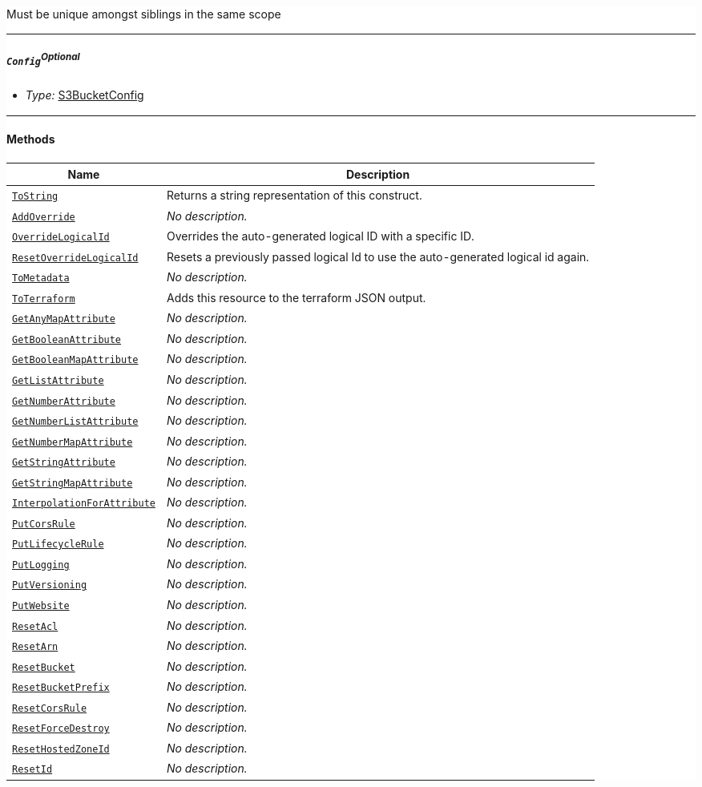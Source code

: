 Must be unique amongst siblings in the same scope

---

##### `Config`<sup>Optional</sup> <a name="Config" id="@cdktf/provider-opentelekomcloud.s3Bucket.S3Bucket.Initializer.parameter.config"></a>

- *Type:* <a href="#@cdktf/provider-opentelekomcloud.s3Bucket.S3BucketConfig">S3BucketConfig</a>

---

#### Methods <a name="Methods" id="Methods"></a>

| **Name** | **Description** |
| --- | --- |
| <code><a href="#@cdktf/provider-opentelekomcloud.s3Bucket.S3Bucket.toString">ToString</a></code> | Returns a string representation of this construct. |
| <code><a href="#@cdktf/provider-opentelekomcloud.s3Bucket.S3Bucket.addOverride">AddOverride</a></code> | *No description.* |
| <code><a href="#@cdktf/provider-opentelekomcloud.s3Bucket.S3Bucket.overrideLogicalId">OverrideLogicalId</a></code> | Overrides the auto-generated logical ID with a specific ID. |
| <code><a href="#@cdktf/provider-opentelekomcloud.s3Bucket.S3Bucket.resetOverrideLogicalId">ResetOverrideLogicalId</a></code> | Resets a previously passed logical Id to use the auto-generated logical id again. |
| <code><a href="#@cdktf/provider-opentelekomcloud.s3Bucket.S3Bucket.toMetadata">ToMetadata</a></code> | *No description.* |
| <code><a href="#@cdktf/provider-opentelekomcloud.s3Bucket.S3Bucket.toTerraform">ToTerraform</a></code> | Adds this resource to the terraform JSON output. |
| <code><a href="#@cdktf/provider-opentelekomcloud.s3Bucket.S3Bucket.getAnyMapAttribute">GetAnyMapAttribute</a></code> | *No description.* |
| <code><a href="#@cdktf/provider-opentelekomcloud.s3Bucket.S3Bucket.getBooleanAttribute">GetBooleanAttribute</a></code> | *No description.* |
| <code><a href="#@cdktf/provider-opentelekomcloud.s3Bucket.S3Bucket.getBooleanMapAttribute">GetBooleanMapAttribute</a></code> | *No description.* |
| <code><a href="#@cdktf/provider-opentelekomcloud.s3Bucket.S3Bucket.getListAttribute">GetListAttribute</a></code> | *No description.* |
| <code><a href="#@cdktf/provider-opentelekomcloud.s3Bucket.S3Bucket.getNumberAttribute">GetNumberAttribute</a></code> | *No description.* |
| <code><a href="#@cdktf/provider-opentelekomcloud.s3Bucket.S3Bucket.getNumberListAttribute">GetNumberListAttribute</a></code> | *No description.* |
| <code><a href="#@cdktf/provider-opentelekomcloud.s3Bucket.S3Bucket.getNumberMapAttribute">GetNumberMapAttribute</a></code> | *No description.* |
| <code><a href="#@cdktf/provider-opentelekomcloud.s3Bucket.S3Bucket.getStringAttribute">GetStringAttribute</a></code> | *No description.* |
| <code><a href="#@cdktf/provider-opentelekomcloud.s3Bucket.S3Bucket.getStringMapAttribute">GetStringMapAttribute</a></code> | *No description.* |
| <code><a href="#@cdktf/provider-opentelekomcloud.s3Bucket.S3Bucket.interpolationForAttribute">InterpolationForAttribute</a></code> | *No description.* |
| <code><a href="#@cdktf/provider-opentelekomcloud.s3Bucket.S3Bucket.putCorsRule">PutCorsRule</a></code> | *No description.* |
| <code><a href="#@cdktf/provider-opentelekomcloud.s3Bucket.S3Bucket.putLifecycleRule">PutLifecycleRule</a></code> | *No description.* |
| <code><a href="#@cdktf/provider-opentelekomcloud.s3Bucket.S3Bucket.putLogging">PutLogging</a></code> | *No description.* |
| <code><a href="#@cdktf/provider-opentelekomcloud.s3Bucket.S3Bucket.putVersioning">PutVersioning</a></code> | *No description.* |
| <code><a href="#@cdktf/provider-opentelekomcloud.s3Bucket.S3Bucket.putWebsite">PutWebsite</a></code> | *No description.* |
| <code><a href="#@cdktf/provider-opentelekomcloud.s3Bucket.S3Bucket.resetAcl">ResetAcl</a></code> | *No description.* |
| <code><a href="#@cdktf/provider-opentelekomcloud.s3Bucket.S3Bucket.resetArn">ResetArn</a></code> | *No description.* |
| <code><a href="#@cdktf/provider-opentelekomcloud.s3Bucket.S3Bucket.resetBucket">ResetBucket</a></code> | *No description.* |
| <code><a href="#@cdktf/provider-opentelekomcloud.s3Bucket.S3Bucket.resetBucketPrefix">ResetBucketPrefix</a></code> | *No description.* |
| <code><a href="#@cdktf/provider-opentelekomcloud.s3Bucket.S3Bucket.resetCorsRule">ResetCorsRule</a></code> | *No description.* |
| <code><a href="#@cdktf/provider-opentelekomcloud.s3Bucket.S3Bucket.resetForceDestroy">ResetForceDestroy</a></code> | *No description.* |
| <code><a href="#@cdktf/provider-opentelekomcloud.s3Bucket.S3Bucket.resetHostedZoneId">ResetHostedZoneId</a></code> | *No description.* |
| <code><a href="#@cdktf/provider-opentelekomcloud.s3Bucket.S3Bucket.resetId">ResetId</a></code> | *No description.* |